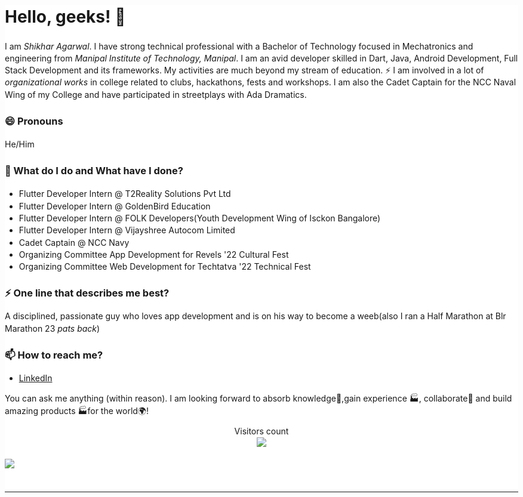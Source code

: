 # Hello, geeks! 👋

I am _Shikhar Agarwal_. I have strong technical professional with a Bachelor of Technology focused in Mechatronics and engineering from _Manipal Institute of Technology, Manipal_. I am an avid developer skilled in Dart, Java, Android Development, Full Stack Development and its frameworks. My activities are much beyond my stream of education. ⚡ I am involved in a lot of *organizational works* in college related to clubs, hackathons, fests and workshops. I am also the Cadet Captain for the NCC Naval Wing of my College and have participated in streetplays with Ada Dramatics.

### 😄 Pronouns
He/Him

### 🌱 What do I do and What have I done? 

- Flutter Developer Intern @ T2Reality Solutions Pvt Ltd
- Flutter Developer Intern @ GoldenBird Education
- Flutter Developer Intern @ FOLK Developers(Youth Development Wing of Isckon Bangalore)
- Flutter Developer Intern @ Vijayshree Autocom Limited
- Cadet Captain @ NCC Navy
- Organizing Committee App Development for Revels '22 Cultural Fest
- Organizing Committee Web Development for Techtatva '22 Technical Fest

### ⚡ One line that describes me best? 
A disciplined, passionate guy who loves app development and is on his way to become a weeb(also I ran a Half Marathon at Blr Marathon 23 _pats back_)

### 📫 How to reach me?
- [LinkedIn](https://www.linkedin.com/in/shikhar-agarwal-98a239168/) 


You can ask me anything (within reason). I am looking forward to absorb knowledge🧠,gain experience 🏭, collaborate🤝 and build amazing products 🏭for the world🌍!


<p align="center"> 
  Visitors count<br>
  <img src="https://profile-counter.glitch.me/garimasingh128/count.svg" />
</p>

<img src="stats.gif" width="90%"><br/><br/>

***




